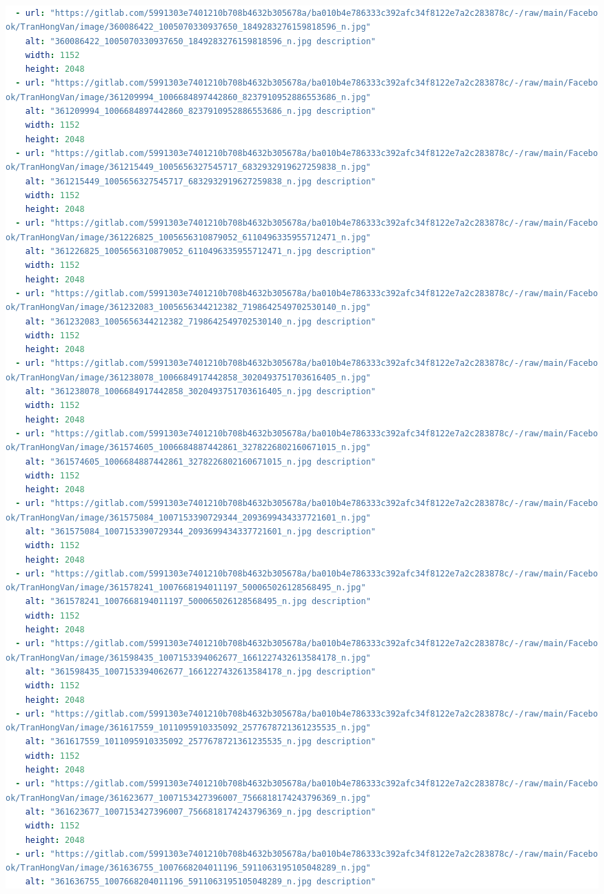 ```yaml
  - url: "https://gitlab.com/5991303e7401210b708b4632b305678a/ba010b4e786333c392afc34f8122e7a2c283878c/-/raw/main/Facebook/TranHongVan/image/360086422_1005070330937650_1849283276159818596_n.jpg"
    alt: "360086422_1005070330937650_1849283276159818596_n.jpg description"
    width: 1152
    height: 2048
  - url: "https://gitlab.com/5991303e7401210b708b4632b305678a/ba010b4e786333c392afc34f8122e7a2c283878c/-/raw/main/Facebook/TranHongVan/image/361209994_1006684897442860_8237910952886553686_n.jpg"
    alt: "361209994_1006684897442860_8237910952886553686_n.jpg description"
    width: 1152
    height: 2048
  - url: "https://gitlab.com/5991303e7401210b708b4632b305678a/ba010b4e786333c392afc34f8122e7a2c283878c/-/raw/main/Facebook/TranHongVan/image/361215449_1005656327545717_6832932919627259838_n.jpg"
    alt: "361215449_1005656327545717_6832932919627259838_n.jpg description"
    width: 1152
    height: 2048
  - url: "https://gitlab.com/5991303e7401210b708b4632b305678a/ba010b4e786333c392afc34f8122e7a2c283878c/-/raw/main/Facebook/TranHongVan/image/361226825_1005656310879052_6110496335955712471_n.jpg"
    alt: "361226825_1005656310879052_6110496335955712471_n.jpg description"
    width: 1152
    height: 2048
  - url: "https://gitlab.com/5991303e7401210b708b4632b305678a/ba010b4e786333c392afc34f8122e7a2c283878c/-/raw/main/Facebook/TranHongVan/image/361232083_1005656344212382_7198642549702530140_n.jpg"
    alt: "361232083_1005656344212382_7198642549702530140_n.jpg description"
    width: 1152
    height: 2048
  - url: "https://gitlab.com/5991303e7401210b708b4632b305678a/ba010b4e786333c392afc34f8122e7a2c283878c/-/raw/main/Facebook/TranHongVan/image/361238078_1006684917442858_3020493751703616405_n.jpg"
    alt: "361238078_1006684917442858_3020493751703616405_n.jpg description"
    width: 1152
    height: 2048
  - url: "https://gitlab.com/5991303e7401210b708b4632b305678a/ba010b4e786333c392afc34f8122e7a2c283878c/-/raw/main/Facebook/TranHongVan/image/361574605_1006684887442861_3278226802160671015_n.jpg"
    alt: "361574605_1006684887442861_3278226802160671015_n.jpg description"
    width: 1152
    height: 2048
  - url: "https://gitlab.com/5991303e7401210b708b4632b305678a/ba010b4e786333c392afc34f8122e7a2c283878c/-/raw/main/Facebook/TranHongVan/image/361575084_1007153390729344_2093699434337721601_n.jpg"
    alt: "361575084_1007153390729344_2093699434337721601_n.jpg description"
    width: 1152
    height: 2048
  - url: "https://gitlab.com/5991303e7401210b708b4632b305678a/ba010b4e786333c392afc34f8122e7a2c283878c/-/raw/main/Facebook/TranHongVan/image/361578241_1007668194011197_500065026128568495_n.jpg"
    alt: "361578241_1007668194011197_500065026128568495_n.jpg description"
    width: 1152
    height: 2048
  - url: "https://gitlab.com/5991303e7401210b708b4632b305678a/ba010b4e786333c392afc34f8122e7a2c283878c/-/raw/main/Facebook/TranHongVan/image/361598435_1007153394062677_1661227432613584178_n.jpg"
    alt: "361598435_1007153394062677_1661227432613584178_n.jpg description"
    width: 1152
    height: 2048
  - url: "https://gitlab.com/5991303e7401210b708b4632b305678a/ba010b4e786333c392afc34f8122e7a2c283878c/-/raw/main/Facebook/TranHongVan/image/361617559_1011095910335092_2577678721361235535_n.jpg"
    alt: "361617559_1011095910335092_2577678721361235535_n.jpg description"
    width: 1152
    height: 2048
  - url: "https://gitlab.com/5991303e7401210b708b4632b305678a/ba010b4e786333c392afc34f8122e7a2c283878c/-/raw/main/Facebook/TranHongVan/image/361623677_1007153427396007_7566818174243796369_n.jpg"
    alt: "361623677_1007153427396007_7566818174243796369_n.jpg description"
    width: 1152
    height: 2048
  - url: "https://gitlab.com/5991303e7401210b708b4632b305678a/ba010b4e786333c392afc34f8122e7a2c283878c/-/raw/main/Facebook/TranHongVan/image/361636755_1007668204011196_5911063195105048289_n.jpg"
    alt: "361636755_1007668204011196_5911063195105048289_n.jpg description"
```